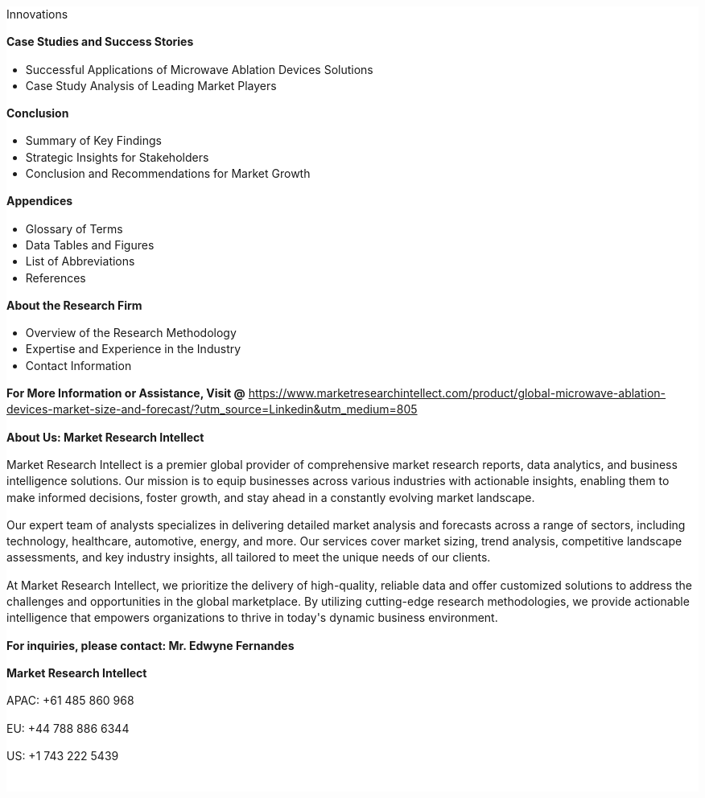 Innovations</li></ul><p><strong>Case Studies and Success Stories</strong></p><ul><li>Successful Applications of Microwave Ablation Devices Solutions</li><li>Case Study Analysis of Leading Market Players</li></ul><p><strong>Conclusion</strong></p><ul><li>Summary of Key Findings</li><li>Strategic Insights for Stakeholders</li><li>Conclusion and Recommendations for Market Growth</li></ul><p><strong>Appendices</strong></p><ul><li>Glossary of Terms</li><li>Data Tables and Figures</li><li>List of Abbreviations</li><li>References</li></ul><p><strong>About the Research Firm</strong></p><ul><li>Overview of the Research Methodology</li><li>Expertise and Experience in the Industry</li><li>Contact Information</li></ul></div><div class="article-main__content" data-test-id="publishing-text-block"><p><span class="font-[700]"><strong>For More Information or Assistance, Visit @</strong>&nbsp;<a href="https://www.marketresearchintellect.com/product/global-microwave-ablation-devices-market-size-and-forecast/?utm_source=Linkedin&utm_medium=805">https://www.marketresearchintellect.com/product/global-microwave-ablation-devices-market-size-and-forecast/?utm_source=Linkedin&utm_medium=805</a></span></p><p><strong>About Us: Market Research Intellect</strong></p><p>Market Research Intellect is a premier global provider of comprehensive market research reports, data analytics, and business intelligence solutions. Our mission is to equip businesses across various industries with actionable insights, enabling them to make informed decisions, foster growth, and stay ahead in a constantly evolving market landscape.</p><p>Our expert team of analysts specializes in delivering detailed market analysis and forecasts across a range of sectors, including technology, healthcare, automotive, energy, and more. Our services cover market sizing, trend analysis, competitive landscape assessments, and key industry insights, all tailored to meet the unique needs of our clients.</p><p>At Market Research Intellect, we prioritize the delivery of high-quality, reliable data and offer customized solutions to address the challenges and opportunities in the global marketplace. By utilizing cutting-edge research methodologies, we provide actionable intelligence that empowers organizations to thrive in today's dynamic business environment.</p><p><strong>For inquiries, please contact: Mr. Edwyne Fernandes</strong></p><p><strong>Market Research Intellect</strong></p><p>APAC: +61 485 860 968</p><p>EU: +44 788 886 6344</p><p>US: +1 743 222 5439</p></div><div class="article-main__content" data-test-id="publishing-text-block">&nbsp;</div>
